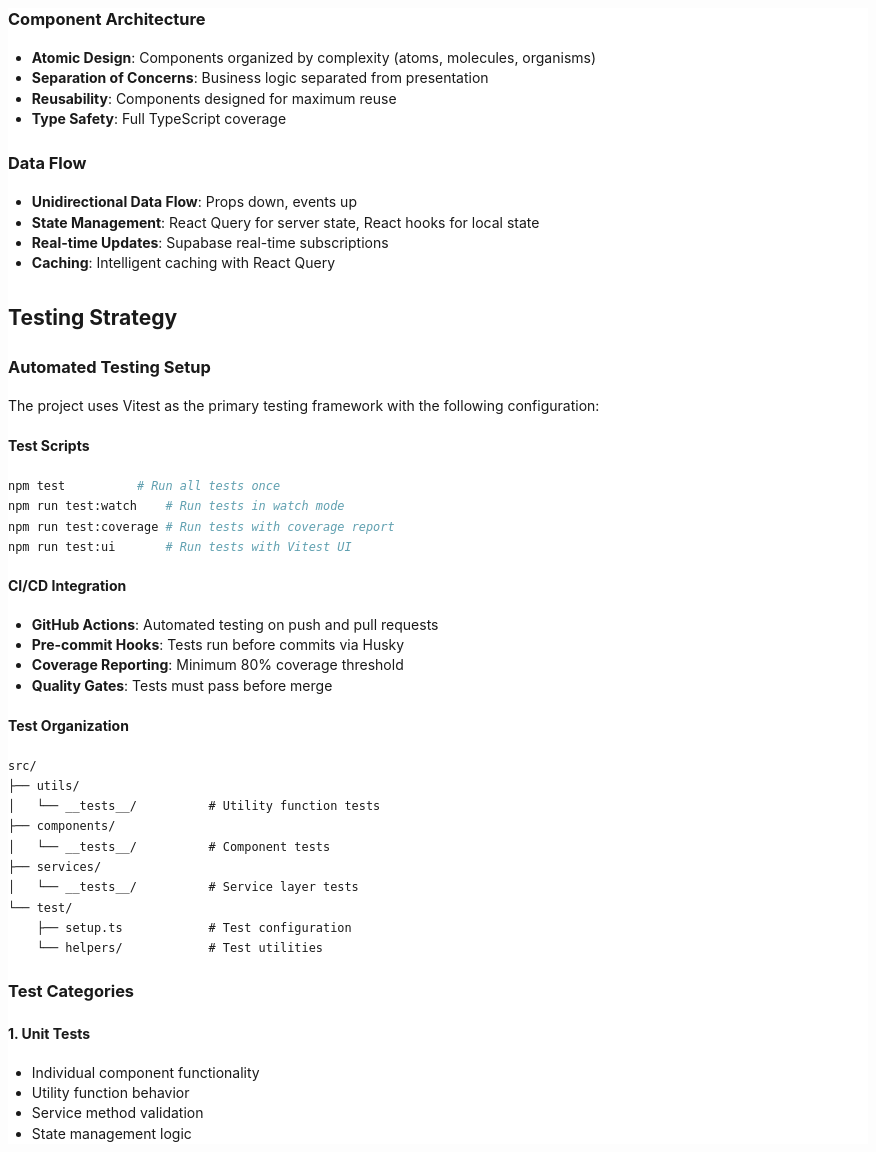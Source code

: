 ### Component Architecture

- **Atomic Design**: Components organized by complexity (atoms, molecules, organisms)
- **Separation of Concerns**: Business logic separated from presentation
- **Reusability**: Components designed for maximum reuse
- **Type Safety**: Full TypeScript coverage

### Data Flow

- **Unidirectional Data Flow**: Props down, events up
- **State Management**: React Query for server state, React hooks for local state
- **Real-time Updates**: Supabase real-time subscriptions
- **Caching**: Intelligent caching with React Query

## Testing Strategy

### Automated Testing Setup

The project uses Vitest as the primary testing framework with the following configuration:

#### Test Scripts
```bash
npm test          # Run all tests once
npm run test:watch    # Run tests in watch mode
npm run test:coverage # Run tests with coverage report
npm run test:ui       # Run tests with Vitest UI
```

#### CI/CD Integration
- **GitHub Actions**: Automated testing on push and pull requests
- **Pre-commit Hooks**: Tests run before commits via Husky
- **Coverage Reporting**: Minimum 80% coverage threshold
- **Quality Gates**: Tests must pass before merge

#### Test Organization
```
src/
├── utils/
│   └── __tests__/          # Utility function tests
├── components/
│   └── __tests__/          # Component tests
├── services/
│   └── __tests__/          # Service layer tests
└── test/
    ├── setup.ts            # Test configuration
    └── helpers/            # Test utilities
```

### Test Categories

#### 1. Unit Tests
- Individual component functionality
- Utility function behavior
- Service method validation
- State management logic
